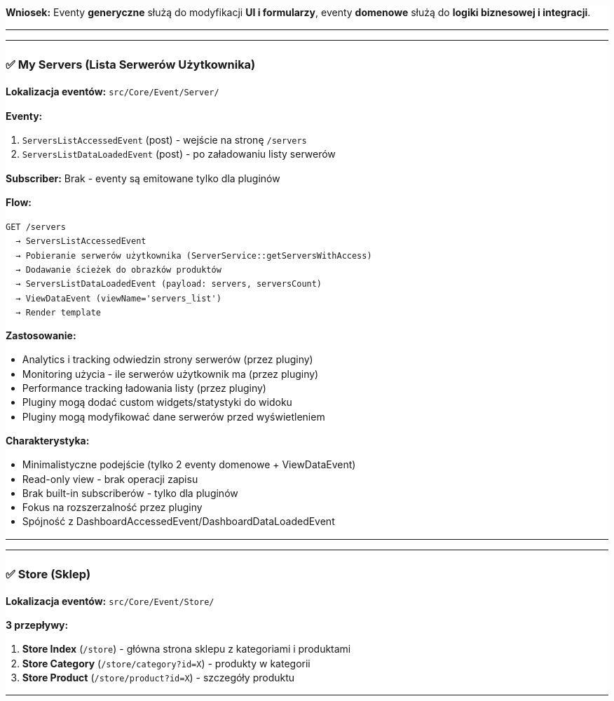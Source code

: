 **Wniosek:** Eventy **generyczne** służą do modyfikacji **UI i formularzy**, eventy **domenowe** służą do **logiki biznesowej i integracji**.

---

---

### ✅ My Servers (Lista Serwerów Użytkownika)

**Lokalizacja eventów:** `src/Core/Event/Server/`

**Eventy:**
1. `ServersListAccessedEvent` (post) - wejście na stronę `/servers`
2. `ServersListDataLoadedEvent` (post) - po załadowaniu listy serwerów

**Subscriber:** Brak - eventy są emitowane tylko dla pluginów

**Flow:**
```
GET /servers
  → ServersListAccessedEvent
  → Pobieranie serwerów użytkownika (ServerService::getServersWithAccess)
  → Dodawanie ścieżek do obrazków produktów
  → ServersListDataLoadedEvent (payload: servers, serversCount)
  → ViewDataEvent (viewName='servers_list')
  → Render template
```

**Zastosowanie:**
- Analytics i tracking odwiedzin strony serwerów (przez pluginy)
- Monitoring użycia - ile serwerów użytkownik ma (przez pluginy)
- Performance tracking ładowania listy (przez pluginy)
- Pluginy mogą dodać custom widgets/statystyki do widoku
- Pluginy mogą modyfikować dane serwerów przed wyświetleniem

**Charakterystyka:**
- Minimalistyczne podejście (tylko 2 eventy domenowe + ViewDataEvent)
- Read-only view - brak operacji zapisu
- Brak built-in subscriberów - tylko dla pluginów
- Fokus na rozszerzalność przez pluginy
- Spójność z DashboardAccessedEvent/DashboardDataLoadedEvent

---

---

### ✅ Store (Sklep)

**Lokalizacja eventów:** `src/Core/Event/Store/`

**3 przepływy:**
1. **Store Index** (`/store`) - główna strona sklepu z kategoriami i produktami
2. **Store Category** (`/store/category?id=X`) - produkty w kategorii
3. **Store Product** (`/store/product?id=X`) - szczegóły produktu

---
